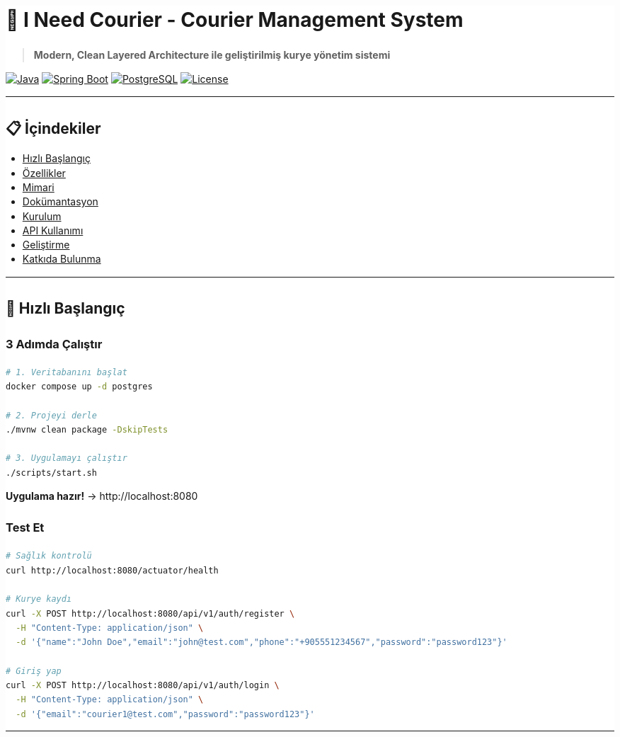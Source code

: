 # 🚚 I Need Courier - Courier Management System

> **Modern, Clean Layered Architecture ile geliştirilmiş kurye yönetim sistemi**

[![Java](https://img.shields.io/badge/Java-21-orange.svg)](https://www.oracle.com/java/)
[![Spring Boot](https://img.shields.io/badge/Spring%20Boot-3.5.4-brightgreen.svg)](https://spring.io/projects/spring-boot)
[![PostgreSQL](https://img.shields.io/badge/PostgreSQL-16-blue.svg)](https://www.postgresql.org/)
[![License](https://img.shields.io/badge/License-MIT-yellow.svg)](LICENSE)

---

## 📋 İçindekiler

- [Hızlı Başlangıç](#-hızlı-başlangıç)
- [Özellikler](#-özellikler)
- [Mimari](#️-mimari)
- [Dokümantasyon](#-dokümantasyon)
- [Kurulum](#-kurulum)
- [API Kullanımı](#-api-kullanımı)
- [Geliştirme](#-geliştirme)
- [Katkıda Bulunma](#-katkıda-bulunma)

---

## 🚀 Hızlı Başlangıç

### 3 Adımda Çalıştır

```bash
# 1. Veritabanını başlat
docker compose up -d postgres

# 2. Projeyi derle
./mvnw clean package -DskipTests

# 3. Uygulamayı çalıştır
./scripts/start.sh
```

**Uygulama hazır!** → http://localhost:8080

### Test Et

```bash
# Sağlık kontrolü
curl http://localhost:8080/actuator/health

# Kurye kaydı
curl -X POST http://localhost:8080/api/v1/auth/register \
  -H "Content-Type: application/json" \
  -d '{"name":"John Doe","email":"john@test.com","phone":"+905551234567","password":"password123"}'

# Giriş yap
curl -X POST http://localhost:8080/api/v1/auth/login \
  -H "Content-Type: application/json" \
  -d '{"email":"courier1@test.com","password":"password123"}'
```

---
